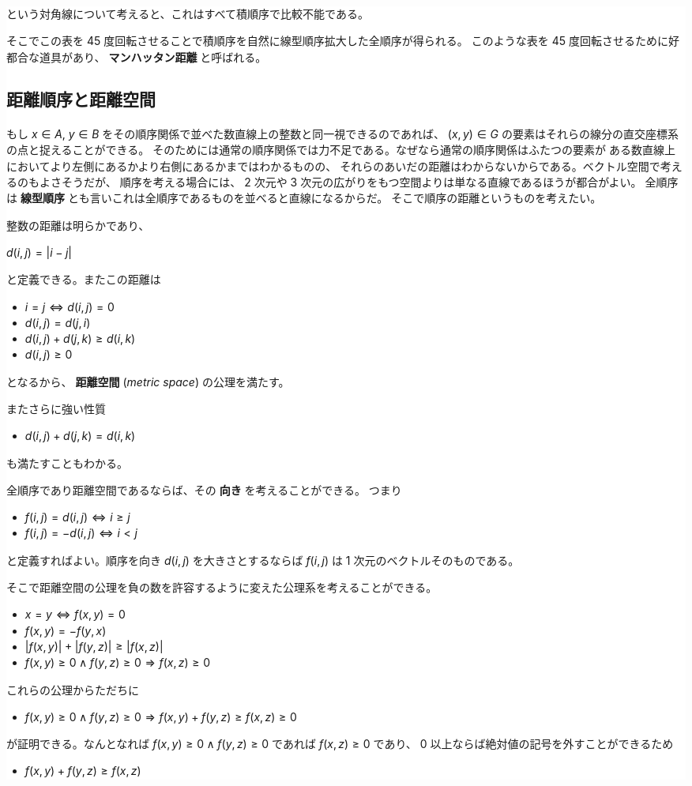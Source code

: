 という対角線について考えると、これはすべて積順序で比較不能である。

そこでこの表を 45 度回転させることで積順序を自然に線型順序拡大した全順序が得られる。
このような表を 45 度回転させるために好都合な道具があり、 **マンハッタン距離** と呼ばれる。

## 距離順序と距離空間

もし $x\in{}A$, $y\in{}B$ をその順序関係で並べた数直線上の整数と同一視できるのであれば、
$(x,y)\in{}G$ の要素はそれらの線分の直交座標系の点と捉えることができる。
そのためには通常の順序関係では力不足である。なぜなら通常の順序関係はふたつの要素が
ある数直線上においてより左側にあるかより右側にあるかまではわかるものの、
それらのあいだの距離はわからないからである。ベクトル空間で考えるのもよさそうだが、
順序を考える場合には、 2 次元や 3 次元の広がりをもつ空間よりは単なる直線であるほうが都合がよい。
全順序は **線型順序** とも言いこれは全順序であるものを並べると直線になるからだ。
そこで順序の距離というものを考えたい。

整数の距離は明らかであり、

$d(i,j)=|i-j|$

と定義できる。またこの距離は

- $i=j\Leftrightarrow{}d(i,j)=0$
- $d(i,j)=d(j,i)$
- $d(i,j)+d(j,k)\geq{}d(i,k)$
- $d(i,j)\geq{}0$

となるから、 **距離空間** (*metric space*) の公理を満たす。

またさらに強い性質

- $d(i,j)+d(j,k)=d(i,k)$

も満たすこともわかる。

全順序であり距離空間であるならば、その **向き** を考えることができる。
つまり

- $f(i,j) = d(i,j) \Leftrightarrow i \geq j$
- $f(i,j) = -d(i,j) \Leftrightarrow i < j$

と定義すればよい。順序を向き $d(i,j)$ を大きさとするならば $f(i,j)$ は
1 次元のベクトルそのものである。

そこで距離空間の公理を負の数を許容するように変えた公理系を考えることができる。

- $x=y\Leftrightarrow{}f(x,y)=0$
- $f(x,y)=-f(y,x)$
- $|f(x,y)|+|f(y,z)|\geq{}|f(x,z)|$
- $f(x,y)\geq{}0\land{}f(y,z)\geq{}0\Rightarrow{}f(x,z)\geq{}0$

これらの公理からただちに

- $f(x,y)\geq{}0\land{}f(y,z)\geq{}0\Rightarrow{}f(x,y)+f(y,z)\geq{}f(x,z)\geq{}0$

が証明できる。なんとなれば $f(x,y)\geq{}0\land{}f(y,z)\geq{}0$ であれば
$f(x,z)\geq{}0$ であり、 0 以上ならば絶対値の記号を外すことができるため

- $f(x,y)+f(y,z)\geq{}f(x,z)$

